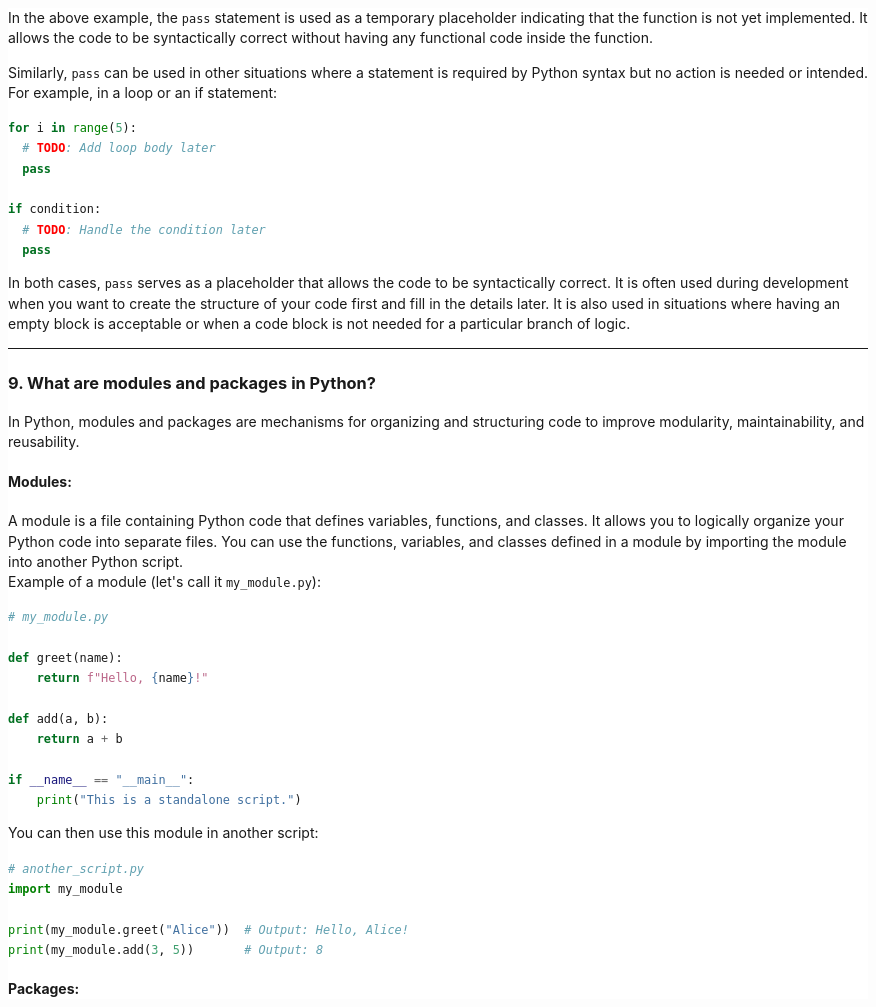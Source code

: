 In the above example, the `pass` statement is used as a temporary placeholder indicating that the function is not yet implemented. It allows the code to be syntactically correct without having any functional code inside the function.
   
Similarly, `pass` can be used in other situations where a statement is required by Python syntax but no action is needed or intended. For example, in a loop or an if statement:   

```python linenums="1" title="example.py"
for i in range(5):
  # TODO: Add loop body later
  pass

if condition:
  # TODO: Handle the condition later
  pass

```

In both cases, `pass` serves as a placeholder that allows the code to be syntactically correct. It is often used during development when you want to create the structure of your code first and fill in the details later. It is also used in situations where having an empty block is acceptable or when a code block is not needed for a particular branch of logic.   

---

### 9. What are modules and packages in Python?

In Python, modules and packages are mechanisms for organizing and structuring code to improve modularity, maintainability, and reusability.

#### Modules:

A module is a file containing Python code that defines variables, functions, and classes. It allows you to logically organize your Python code into separate files. You can use the functions, variables, and classes defined in a module by importing the module into another Python script.   
Example of a module (let's call it `my_module.py`):   

```python linenums="1" title="example.py"
# my_module.py

def greet(name):
    return f"Hello, {name}!"

def add(a, b):
    return a + b

if __name__ == "__main__":
    print("This is a standalone script.")

```

You can then use this module in another script:


```python linenums="1" title="example.py"
# another_script.py
import my_module

print(my_module.greet("Alice"))  # Output: Hello, Alice!
print(my_module.add(3, 5))       # Output: 8

```
#### Packages:
